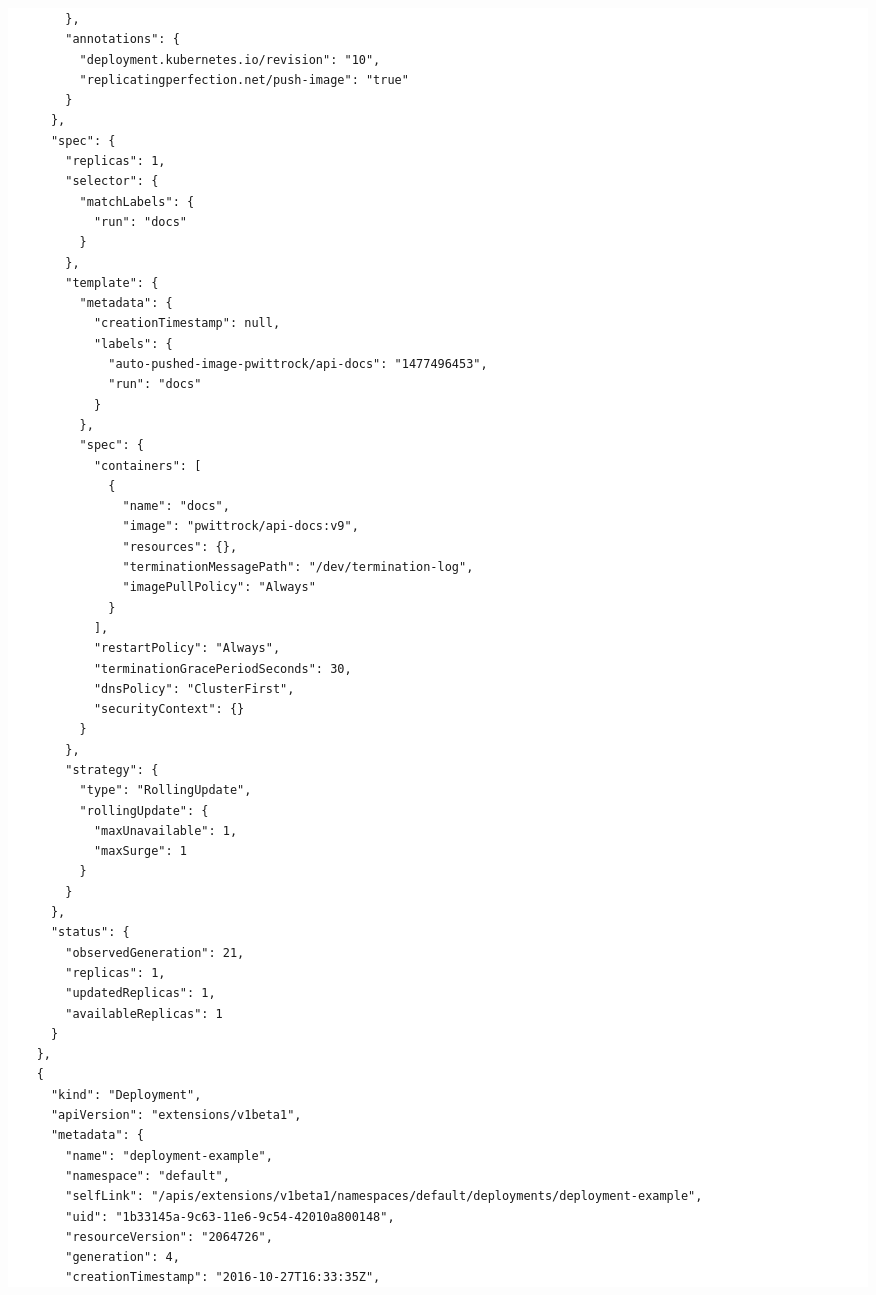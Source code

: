 ```shell
        },
        "annotations": {
          "deployment.kubernetes.io/revision": "10",
          "replicatingperfection.net/push-image": "true"
        }
      },
      "spec": {
        "replicas": 1,
        "selector": {
          "matchLabels": {
            "run": "docs"
          }
        },
        "template": {
          "metadata": {
            "creationTimestamp": null,
            "labels": {
              "auto-pushed-image-pwittrock/api-docs": "1477496453",
              "run": "docs"
            }
          },
          "spec": {
            "containers": [
              {
                "name": "docs",
                "image": "pwittrock/api-docs:v9",
                "resources": {},
                "terminationMessagePath": "/dev/termination-log",
                "imagePullPolicy": "Always"
              }
            ],
            "restartPolicy": "Always",
            "terminationGracePeriodSeconds": 30,
            "dnsPolicy": "ClusterFirst",
            "securityContext": {}
          }
        },
        "strategy": {
          "type": "RollingUpdate",
          "rollingUpdate": {
            "maxUnavailable": 1,
            "maxSurge": 1
          }
        }
      },
      "status": {
        "observedGeneration": 21,
        "replicas": 1,
        "updatedReplicas": 1,
        "availableReplicas": 1
      }
    },
    {
      "kind": "Deployment",
      "apiVersion": "extensions/v1beta1",
      "metadata": {
        "name": "deployment-example",
        "namespace": "default",
        "selfLink": "/apis/extensions/v1beta1/namespaces/default/deployments/deployment-example",
        "uid": "1b33145a-9c63-11e6-9c54-42010a800148",
        "resourceVersion": "2064726",
        "generation": 4,
        "creationTimestamp": "2016-10-27T16:33:35Z",
```